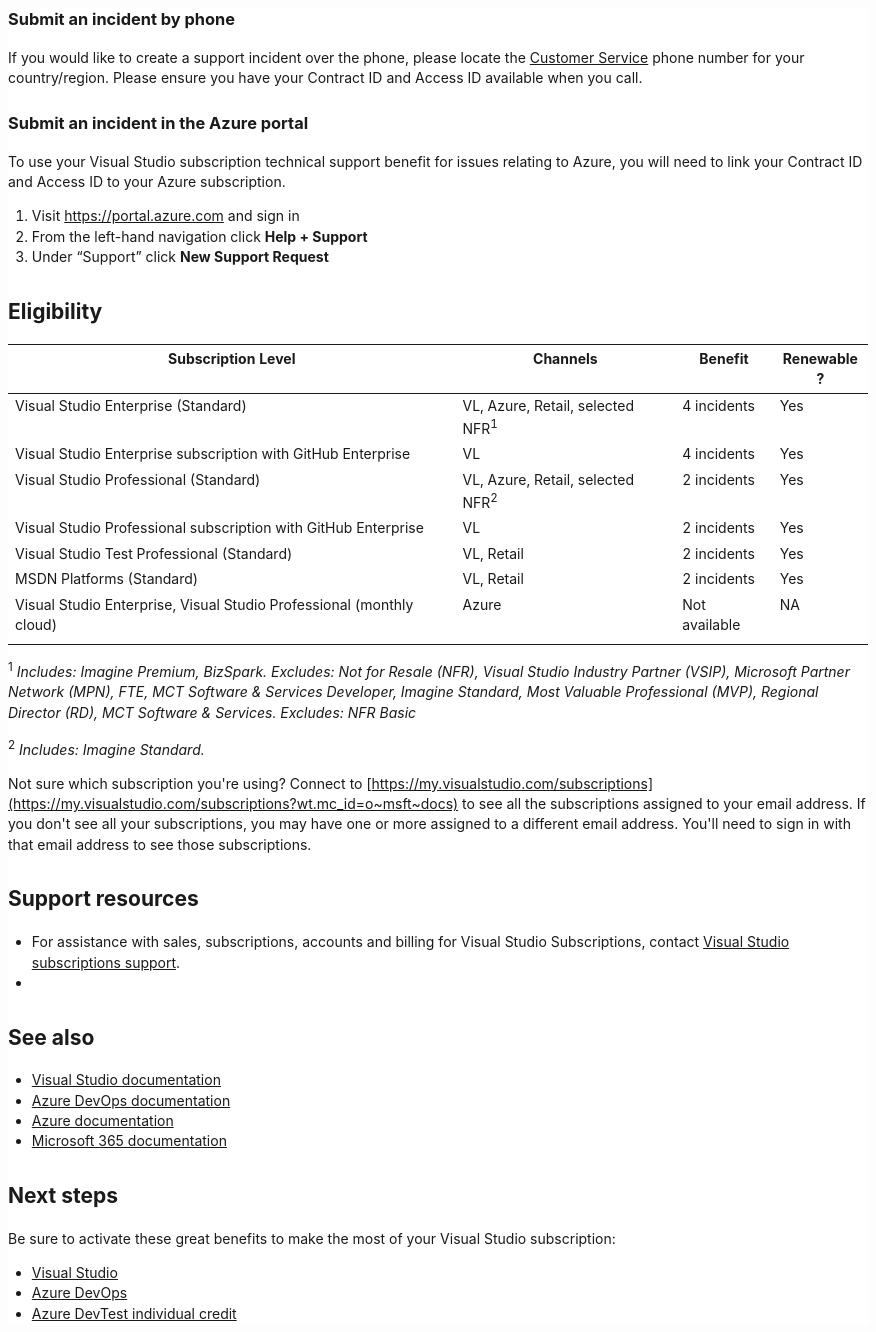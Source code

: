 ### Submit an incident by phone
If you would like to create a support incident over the phone, please locate the [Customer Service](https://support.microsoft.com/help/13948/global-customer-service-phone-numbers) phone number for your country/region. Please ensure you have your Contract ID and Access ID available when you call.

### Submit an incident in the Azure portal
To use your Visual Studio subscription technical support benefit for issues relating to Azure, you will need to link your Contract ID and Access ID to your Azure subscription.

1. Visit https://portal.azure.com and sign in
0. From the left-hand navigation click **Help + Support**
0. Under “Support” click **New Support Request**

## Eligibility

| Subscription Level                                                 |     Channels                                            | Benefit                                                          | Renewable?    |
|--------------------------------------------------------------------|---------------------------------------------------------|------------------------------------------------------------------|---------------|
| Visual Studio Enterprise (Standard)   | VL, Azure, Retail, selected NFR<sup>1</sup> | 4 incidents       |  Yes|
| Visual Studio Enterprise subscription with GitHub Enterprise | VL | 4 incidents       |  Yes|
| Visual Studio Professional (Standard) | VL, Azure, Retail, selected NFR<sup>2</sup>                                        | 2 incidents                                                          |Yes         |
| Visual Studio Professional subscription with GitHub Enterprise | VL                                     | 2 incidents                                                          |Yes         |
| Visual Studio Test Professional (Standard)                         | VL, Retail                                              | 2 incidents                                             |  Yes         |
| MSDN Platforms (Standard)                                          | VL, Retail                                              | 2 incidents                                               | Yes         |
| Visual Studio Enterprise, Visual Studio Professional (monthly cloud) | Azure                                       | Not available                                                           |NA|
||

<sup>1</sup> *Includes: Imagine Premium, BizSpark. Excludes: Not for Resale (NFR), Visual Studio Industry Partner (VSIP), Microsoft Partner Network (MPN), FTE, MCT Software & Services Developer, Imagine Standard, Most Valuable Professional (MVP), Regional Director (RD), MCT Software & Services. Excludes:  NFR Basic*

<sup>2</sup> *Includes: Imagine Standard.*

Not sure which subscription you're using?  Connect to [https://my.visualstudio.com/subscriptions](https://my.visualstudio.com/subscriptions?wt.mc_id=o~msft~docs) to see all the subscriptions assigned to your email address. If you don't see all your subscriptions, you may have one or more assigned to a different email address.  You'll need to sign in with that email address to see those subscriptions.

## Support resources
- For assistance with sales, subscriptions, accounts and billing for Visual Studio Subscriptions, contact [Visual Studio subscriptions support](https://my.visualstudio.com/gethelp).
- 
## See also
- [Visual Studio documentation](/visualstudio/)
- [Azure DevOps documentation](/azure/devops/)
- [Azure documentation](/azure/)
- [Microsoft 365 documentation](/microsoft-365/)

## Next steps
Be sure to activate these great benefits to make the most of your Visual Studio subscription:
- [Visual Studio](vs-ide-benefit.md)
- [Azure DevOps](vs-azure-devops.md)
- [Azure DevTest individual credit](vs-azure.md)